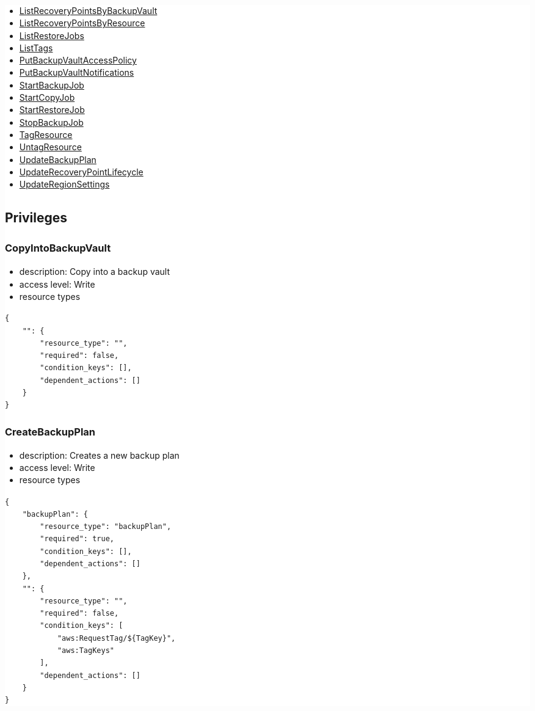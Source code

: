   - [ListRecoveryPointsByBackupVault](#listrecoverypointsbybackupvault)
  - [ListRecoveryPointsByResource](#listrecoverypointsbyresource)
  - [ListRestoreJobs](#listrestorejobs)
  - [ListTags](#listtags)
  - [PutBackupVaultAccessPolicy](#putbackupvaultaccesspolicy)
  - [PutBackupVaultNotifications](#putbackupvaultnotifications)
  - [StartBackupJob](#startbackupjob)
  - [StartCopyJob](#startcopyjob)
  - [StartRestoreJob](#startrestorejob)
  - [StopBackupJob](#stopbackupjob)
  - [TagResource](#tagresource)
  - [UntagResource](#untagresource)
  - [UpdateBackupPlan](#updatebackupplan)
  - [UpdateRecoveryPointLifecycle](#updaterecoverypointlifecycle)
  - [UpdateRegionSettings](#updateregionsettings)

## Privileges

### CopyIntoBackupVault

- description: Copy into a backup vault
- access level: Write
- resource types

```
{
    "": {
        "resource_type": "",
        "required": false,
        "condition_keys": [],
        "dependent_actions": []
    }
}
```

### CreateBackupPlan

- description: Creates a new backup plan
- access level: Write
- resource types

```
{
    "backupPlan": {
        "resource_type": "backupPlan",
        "required": true,
        "condition_keys": [],
        "dependent_actions": []
    },
    "": {
        "resource_type": "",
        "required": false,
        "condition_keys": [
            "aws:RequestTag/${TagKey}",
            "aws:TagKeys"
        ],
        "dependent_actions": []
    }
}
```
